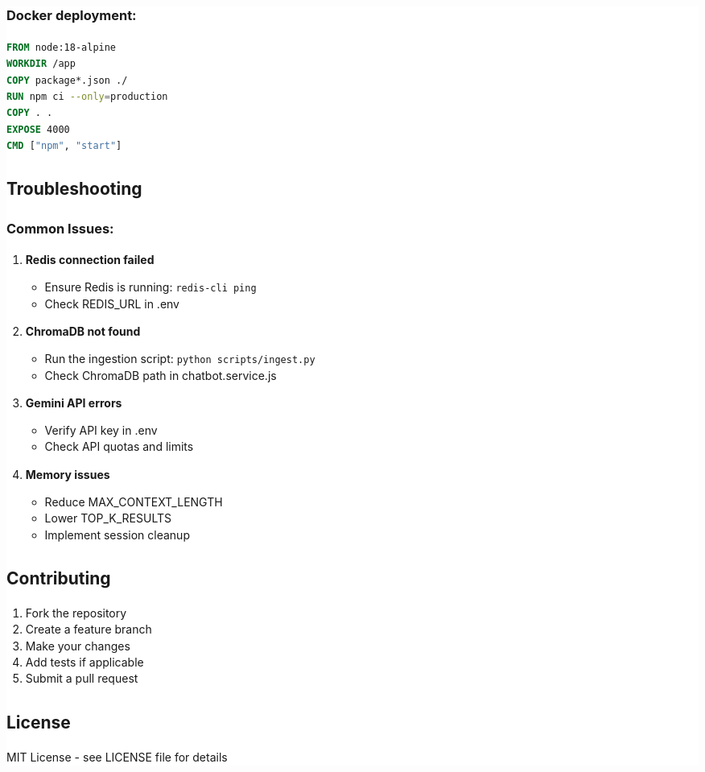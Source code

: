 ### Docker deployment:
```dockerfile
FROM node:18-alpine
WORKDIR /app
COPY package*.json ./
RUN npm ci --only=production
COPY . .
EXPOSE 4000
CMD ["npm", "start"]
```

## Troubleshooting

### Common Issues:

1. **Redis connection failed**
   - Ensure Redis is running: `redis-cli ping`
   - Check REDIS_URL in .env

2. **ChromaDB not found**
   - Run the ingestion script: `python scripts/ingest.py`
   - Check ChromaDB path in chatbot.service.js

3. **Gemini API errors**
   - Verify API key in .env
   - Check API quotas and limits

4. **Memory issues**
   - Reduce MAX_CONTEXT_LENGTH
   - Lower TOP_K_RESULTS
   - Implement session cleanup

## Contributing

1. Fork the repository
2. Create a feature branch
3. Make your changes
4. Add tests if applicable
5. Submit a pull request

## License

MIT License - see LICENSE file for details